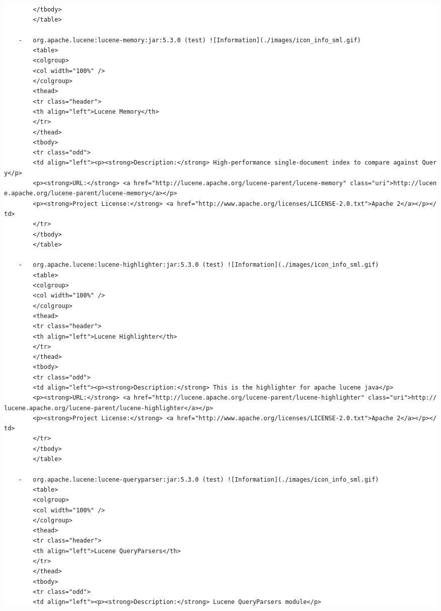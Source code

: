             </tbody>
            </table>

        -   org.apache.lucene:lucene-memory:jar:5.3.0 (test) ![Information](./images/icon_info_sml.gif)
            <table>
            <colgroup>
            <col width="100%" />
            </colgroup>
            <thead>
            <tr class="header">
            <th align="left">Lucene Memory</th>
            </tr>
            </thead>
            <tbody>
            <tr class="odd">
            <td align="left"><p><strong>Description:</strong> High-performance single-document index to compare against Query</p>
            <p><strong>URL:</strong> <a href="http://lucene.apache.org/lucene-parent/lucene-memory" class="uri">http://lucene.apache.org/lucene-parent/lucene-memory</a></p>
            <p><strong>Project License:</strong> <a href="http://www.apache.org/licenses/LICENSE-2.0.txt">Apache 2</a></p></td>
            </tr>
            </tbody>
            </table>

        -   org.apache.lucene:lucene-highlighter:jar:5.3.0 (test) ![Information](./images/icon_info_sml.gif)
            <table>
            <colgroup>
            <col width="100%" />
            </colgroup>
            <thead>
            <tr class="header">
            <th align="left">Lucene Highlighter</th>
            </tr>
            </thead>
            <tbody>
            <tr class="odd">
            <td align="left"><p><strong>Description:</strong> This is the highlighter for apache lucene java</p>
            <p><strong>URL:</strong> <a href="http://lucene.apache.org/lucene-parent/lucene-highlighter" class="uri">http://lucene.apache.org/lucene-parent/lucene-highlighter</a></p>
            <p><strong>Project License:</strong> <a href="http://www.apache.org/licenses/LICENSE-2.0.txt">Apache 2</a></p></td>
            </tr>
            </tbody>
            </table>

        -   org.apache.lucene:lucene-queryparser:jar:5.3.0 (test) ![Information](./images/icon_info_sml.gif)
            <table>
            <colgroup>
            <col width="100%" />
            </colgroup>
            <thead>
            <tr class="header">
            <th align="left">Lucene QueryParsers</th>
            </tr>
            </thead>
            <tbody>
            <tr class="odd">
            <td align="left"><p><strong>Description:</strong> Lucene QueryParsers module</p>